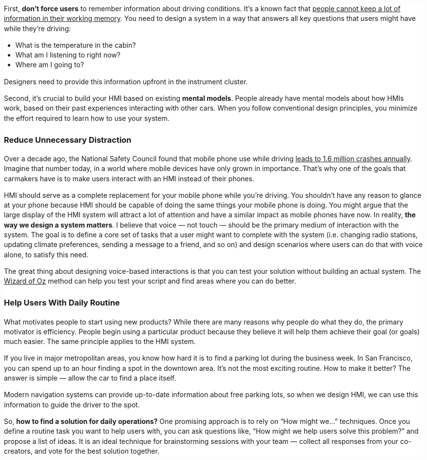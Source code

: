 First, **don’t force users** to remember information about driving conditions. It’s a known fact that [people cannot keep a lot of information in their working memory](https://www.sciencedirect.com/science/article/abs/pii/S0166411508623055). You need to design a system in a way that answers all key questions that users might have while they’re driving:

- What is the temperature in the cabin? 
- What am I listening to right now?
- Where am I going to?

Designers need to provide this information upfront in the instrument cluster.

Second, it’s crucial to build your HMI based on existing **mental models**. People already have mental models about how HMIs work, based on their past experiences interacting with other cars. When you follow conventional design principles, you minimize the effort required to learn how to use your system. 

### Reduce Unnecessary Distraction

Over a decade ago, the National Safety Council found that mobile phone use while driving [leads to 1.6 million crashes annually](https://www.prnewswire.com/news-releases/national-safety-council-estimates-that-at-least-16-million-crashes-are-caused-each-year-by-drivers-using-cell-phones-and-texting-81252807.html). Imagine that number today, in a world where mobile devices have only grown in importance. That’s why one of the goals that carmakers have is to make users interact with an HMI instead of their phones.

HMI should serve as a complete replacement for your mobile phone while you’re driving. You shouldn’t have any reason to glance at your phone because HMI should be capable of doing the same things your mobile phone is doing. You might argue that the large display of the HMI system will attract a lot of attention and have a similar impact as mobile phones have now. In reality, **the way we design a system matters**. I believe that voice &mdash; not touch &mdash; should be the primary medium of interaction with the system. The goal is to define a core set of tasks that a user might want to complete with the system (i.e. changing radio stations, updating climate preferences, sending a message to a friend, and so on) and design scenarios where users can do that with voice alone, to satisfy this need. 

The great thing about designing voice-based interactions is that you can test your solution without building an actual system. The [Wizard of Oz](https://en.wikipedia.org/wiki/Wizard_of_Oz_experiment) method can help you test your script and find areas where you can do better. 

### Help Users With Daily Routine

What motivates people to start using new products? While there are many reasons why people do what they do, the primary motivator is efficiency. People begin using a particular product because they believe it will help them achieve their goal (or goals) much easier. The same principle applies to the HMI system.

If you live in major metropolitan areas, you know how hard it is to find a parking lot during the business week. In San Francisco, you can spend up to an hour finding a spot in the downtown area. It’s not the most exciting routine. How to make it better? The answer is simple &mdash; allow the car to find a place itself. 

Modern navigation systems can provide up-to-date information about free parking lots, so when we design HMI, we can use this information to guide the driver to the spot.  

So, **how to find a solution for daily operations?** One promising approach is to rely on “How might we...” techniques. Once you define a routine task you want to help users with, you can ask questions like, “How might we help users solve this problem?” and propose a list of ideas. It is an ideal technique for brainstorming sessions with your team &mdash; collect all responses from your co-creators, and vote for the best solution together.
